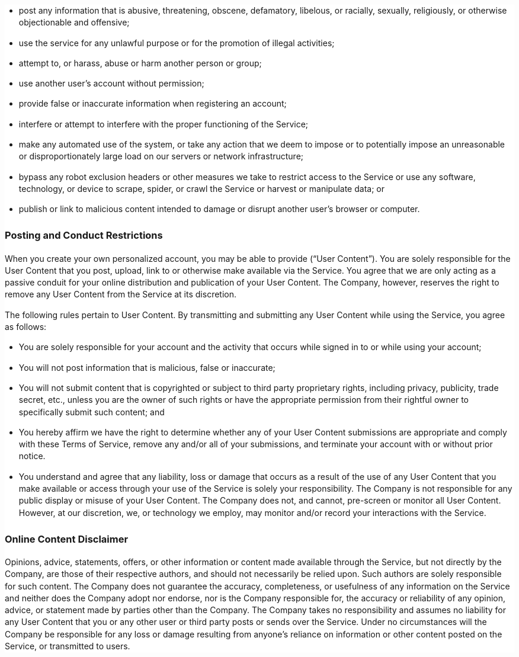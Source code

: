 - post any information that is abusive, threatening, obscene, defamatory, libelous, or racially, sexually, religiously, or otherwise objectionable and offensive;

- use the service for any unlawful purpose or for the promotion of illegal activities;

- attempt to, or harass, abuse or harm another person or group;

- use another user’s account without permission;

- provide false or inaccurate information when registering an account;

- interfere or attempt to interfere with the proper functioning of the Service;

- make any automated use of the system, or take any action that we deem to impose or to potentially impose an unreasonable or disproportionately large load on our servers or network infrastructure;

- bypass any robot exclusion headers or other measures we take to restrict access to the Service or use any software, technology, or device to scrape, spider, or crawl the Service or harvest or manipulate data; or

- publish or link to malicious content intended to damage or disrupt another user’s browser or computer.

### Posting and Conduct Restrictions

When you create your own personalized account, you may be able to provide (“User Content”). You are solely responsible for the User Content that you post, upload, link to or otherwise make available via the Service. You agree that we are only acting as a passive conduit for your online distribution and publication of your User Content. The Company, however, reserves the right to remove any User Content from the Service at its discretion.

The following rules pertain to User Content. By transmitting and submitting any User Content while using the Service, you agree as follows:

- You are solely responsible for your account and the activity that occurs while signed in to or while using your account;

- You will not post information that is malicious, false or inaccurate;

- You will not submit content that is copyrighted or subject to third party proprietary rights, including privacy, publicity, trade secret, etc., unless you are the owner of such rights or have the appropriate permission from their rightful owner to specifically submit such content; and

- You hereby affirm we have the right to determine whether any of your User Content submissions are appropriate and comply with these Terms of Service, remove any and/or all of your submissions, and terminate your account with or without prior notice.

- You understand and agree that any liability, loss or damage that occurs as a result of the use of any User Content that you make available or access through your use of the Service is solely your responsibility. The Company is not responsible for any public display or misuse of your User Content. The Company does not, and cannot, pre-screen or monitor all User Content. However, at our discretion, we, or technology we employ, may monitor and/or record your interactions with the Service.

### Online Content Disclaimer

Opinions, advice, statements, offers, or other information or content made available through the Service, but not directly by the Company, are those of their respective authors, and should not necessarily be relied upon. Such authors are solely responsible for such content. The Company does not guarantee the accuracy, completeness, or usefulness of any information on the Service and neither does the Company adopt nor endorse, nor is the Company responsible for, the accuracy or reliability of any opinion, advice, or statement made by parties other than the Company. The Company takes no responsibility and assumes no liability for any User Content that you or any other user or third party posts or sends over the Service. Under no circumstances will the Company be responsible for any loss or damage resulting from anyone’s reliance on information or other content posted on the Service, or transmitted to users.
